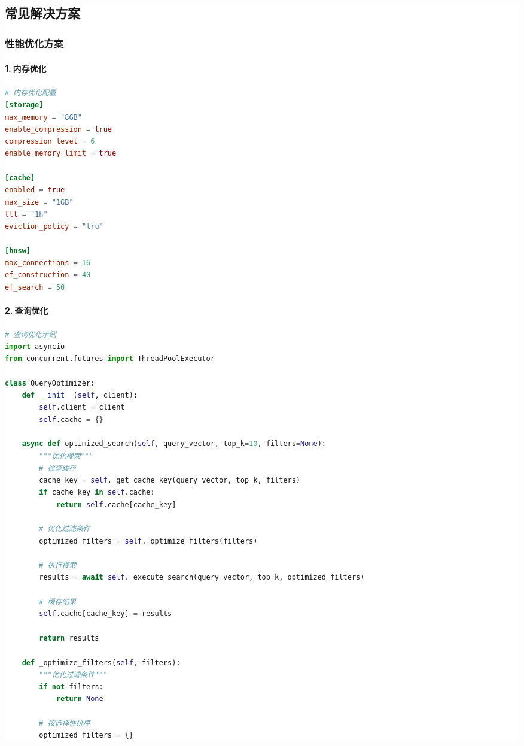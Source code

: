 ## 常见解决方案

### 性能优化方案

#### 1. 内存优化

```toml
# 内存优化配置
[storage]
max_memory = "8GB"
enable_compression = true
compression_level = 6
enable_memory_limit = true

[cache]
enabled = true
max_size = "1GB"
ttl = "1h"
eviction_policy = "lru"

[hnsw]
max_connections = 16
ef_construction = 40
ef_search = 50
```

#### 2. 查询优化

```python
# 查询优化示例
import asyncio
from concurrent.futures import ThreadPoolExecutor

class QueryOptimizer:
    def __init__(self, client):
        self.client = client
        self.cache = {}
        
    async def optimized_search(self, query_vector, top_k=10, filters=None):
        """优化搜索"""
        # 检查缓存
        cache_key = self._get_cache_key(query_vector, top_k, filters)
        if cache_key in self.cache:
            return self.cache[cache_key]
            
        # 优化过滤条件
        optimized_filters = self._optimize_filters(filters)
        
        # 执行搜索
        results = await self._execute_search(query_vector, top_k, optimized_filters)
        
        # 缓存结果
        self.cache[cache_key] = results
        
        return results
    
    def _optimize_filters(self, filters):
        """优化过滤条件"""
        if not filters:
            return None
            
        # 按选择性排序
        optimized_filters = {}
```